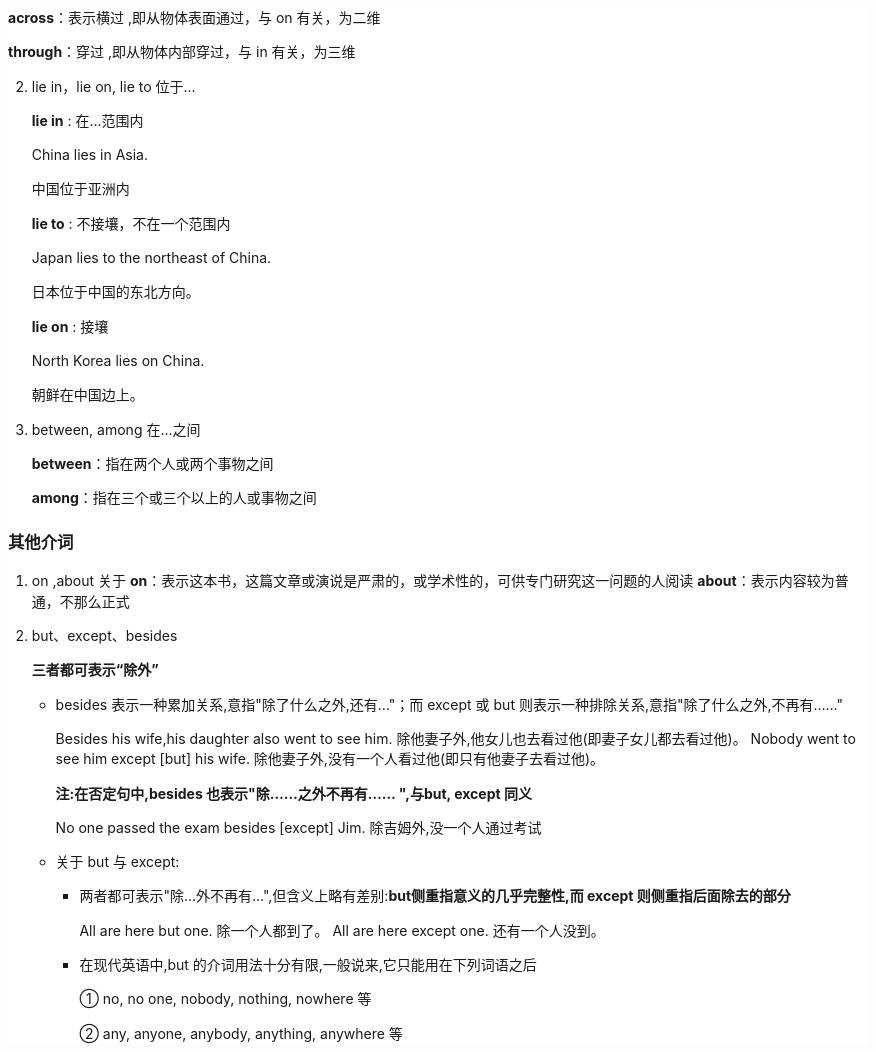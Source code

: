    **across**：表示横过 ,即从物体表面通过，与 on 有关，为二维

   **through**：穿过 ,即从物体内部穿过，与 in 有关，为三维

2. lie in，lie on, lie to    位于...

   **lie in** :  在...范围内

   China lies in Asia.

   中国位于亚洲内

   **lie to** :  不接壤，不在一个范围内

   Japan lies to the northeast of China.

   日本位于中国的东北方向。

   **lie on** :  接壤

   North Korea lies on China.

   朝鲜在中国边上。

3. between, among    在...之间

   **between**：指在两个人或两个事物之间

   **among**：指在三个或三个以上的人或事物之间

### 其他介词

1. on ,about 关于
   **on**：表示这本书，这篇文章或演说是严肃的，或学术性的，可供专门研究这一问题的人阅读
   **about**：表示内容较为普通，不那么正式
   
3. but、except、besides
   
   **三者都可表示“除外”**
   
   + besides 表示一种累加关系,意指"除了什么之外,还有…"；而 except 或 but 则表示一种排除关系,意指"除了什么之外,不再有……"
   
     Besides his wife,his daughter also went to see him. 
     除他妻子外,他女儿也去看过他(即妻子女儿都去看过他)。
     Nobody went to see him except [but] his wife. 
     除他妻子外,没有一个人看过他(即只有他妻子去看过他)。
   
     **注:在否定句中,besides 也表示"除……之外不再有…… ",与but, except 同义**
   
     No one passed the exam besides [except] Jim. 除吉姆外,没一个人通过考试
   
   + 关于 but 与 except:
   
     + 两者都可表示"除…外不再有…",但含义上略有差别:**but侧重指意义的几乎完整性,而 except 则侧重指后面除去的部分**
   
       All are here but one. 除一个人都到了。
       All are here except one. 还有一个人没到。
   
     + 在现代英语中,but 的介词用法十分有限,一般说来,它只能用在下列词语之后
   
       ① no, no one, nobody, nothing, nowhere 等
   
       ② any, anyone, anybody, anything, anywhere 等
   